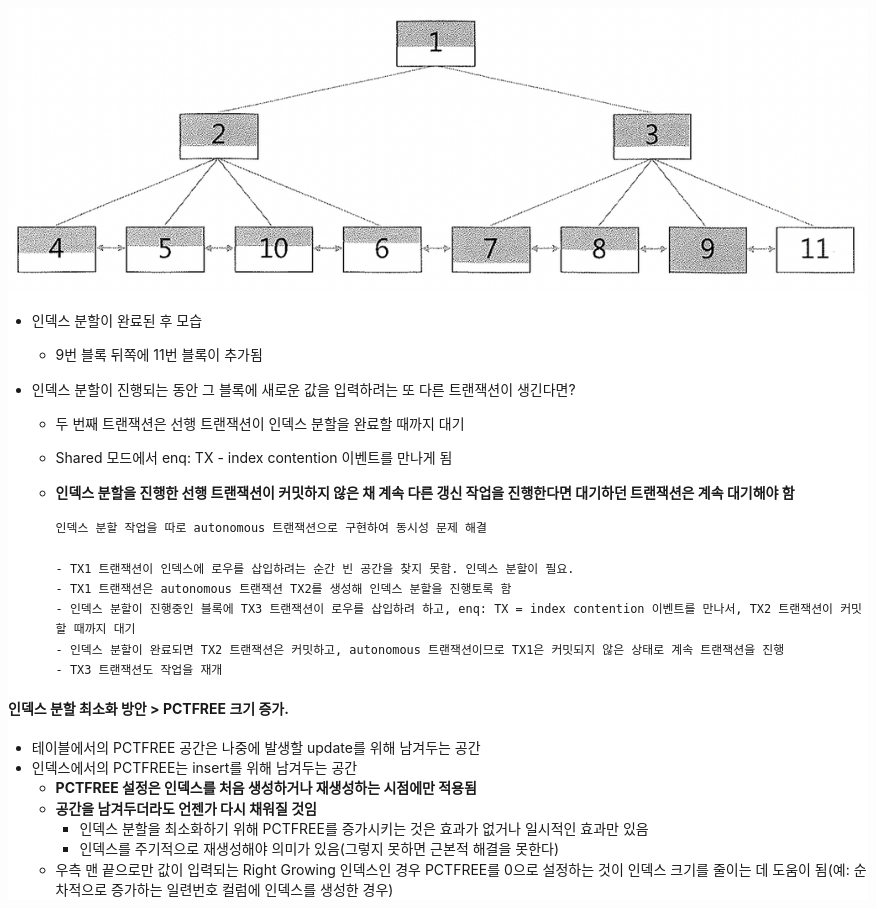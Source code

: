 ![스크린샷 2024-02-23 오전 11.44.49](../../img/028.png)

- 인덱스 분할이 완료된 후 모습
  - 9번 블록 뒤쪽에 11번 블록이 추가됨

- 인덱스 분할이 진행되는 동안 그 블록에 새로운 값을 입력하려는 또 다른 트랜잭션이 생긴다면?

  - 두 번째 트랜잭션은 선행 트랜잭션이 인덱스 분할을 완료할 때까지 대기

  - Shared 모드에서 enq: TX - index contention 이벤트를 만나게 됨

  - **인덱스 분할을 진행한 선행 트랜잭션이 커밋하지 않은 채 계속 다른 갱신 작업을 진행한다면 대기하던 트랜잭션은 계속 대기해야 함**

    ~~~
    인덱스 분할 작업을 따로 autonomous 트랜잭션으로 구현하여 동시성 문제 해결
    
    - TX1 트랜잭션이 인덱스에 로우를 삽입하려는 순간 빈 공간을 찾지 못함. 인덱스 분할이 필요.
    - TX1 트랜잭션은 autonomous 트랜잭션 TX2를 생성해 인덱스 분할을 진행토록 함
    - 인덱스 분할이 진행중인 블록에 TX3 트랜잭션이 로우를 삽입하려 하고, enq: TX = index contention 이벤트를 만나서, TX2 트랜잭션이 커밋할 때까지 대기
    - 인덱스 분할이 완료되면 TX2 트랜잭션은 커밋하고, autonomous 트랜잭션이므로 TX1은 커밋되지 않은 상태로 계속 트랜잭션을 진행
    - TX3 트랜잭션도 작업을 재개
    ~~~

    

#### 인덱스 분할 최소화 방안 > PCTFREE 크기 증가.

- 테이블에서의 PCTFREE 공간은 나중에 발생할 update를 위해 남겨두는 공간
- 인덱스에서의 PCTFREE는 insert를 위해 남겨두는 공간
  - **PCTFREE 설정은 인덱스를 처음 생성하거나 재생성하는 시점에만 적용됨**
  - **공간을 남겨두더라도 언젠가 다시 채워질 것임**
    - 인덱스 분할을 최소화하기 위해 PCTFREE를 증가시키는 것은 효과가 없거나 일시적인 효과만 있음
    - 인덱스를 주기적으로 재생성해야 의미가 있음(그렇지 못하면 근본적 해결을 못한다)
  - 우측 맨 끝으로만 값이 입력되는 Right Growing 인덱스인 경우 PCTFREE를 0으로 설정하는 것이 인덱스 크기를 줄이는 데 도움이 됨(예: 순차적으로 증가하는 일련번호 컬럼에 인덱스를 생성한 경우)









